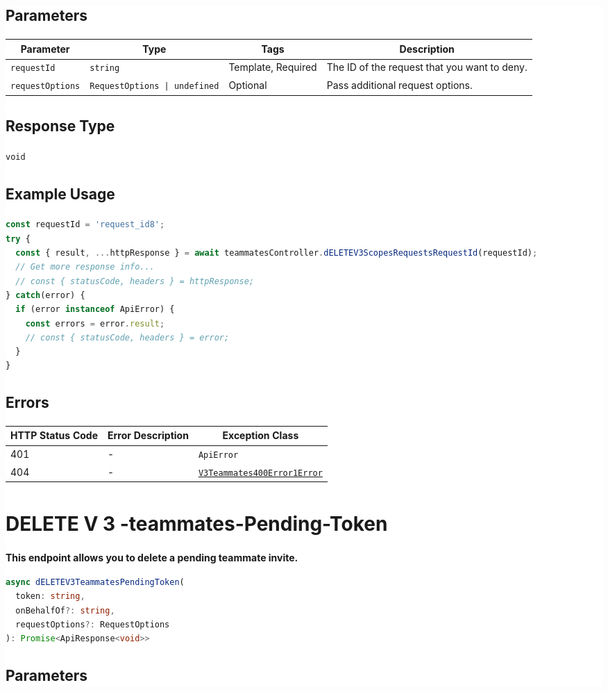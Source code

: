 ## Parameters

| Parameter | Type | Tags | Description |
|  --- | --- | --- | --- |
| `requestId` | `string` | Template, Required | The ID of the request that you want to deny. |
| `requestOptions` | `RequestOptions \| undefined` | Optional | Pass additional request options. |

## Response Type

`void`

## Example Usage

```ts
const requestId = 'request_id8';
try {
  const { result, ...httpResponse } = await teammatesController.dELETEV3ScopesRequestsRequestId(requestId);
  // Get more response info...
  // const { statusCode, headers } = httpResponse;
} catch(error) {
  if (error instanceof ApiError) {
    const errors = error.result;
    // const { statusCode, headers } = error;
  }
}
```

## Errors

| HTTP Status Code | Error Description | Exception Class |
|  --- | --- | --- |
| 401 | - | `ApiError` |
| 404 | - | [`V3Teammates400Error1Error`](../../doc/models/v3-teammates-400-error-1-error.md) |


# DELETE V 3 -teammates-Pending-Token

**This endpoint allows you to delete a pending teammate invite.**

```ts
async dELETEV3TeammatesPendingToken(
  token: string,
  onBehalfOf?: string,
  requestOptions?: RequestOptions
): Promise<ApiResponse<void>>
```

## Parameters
